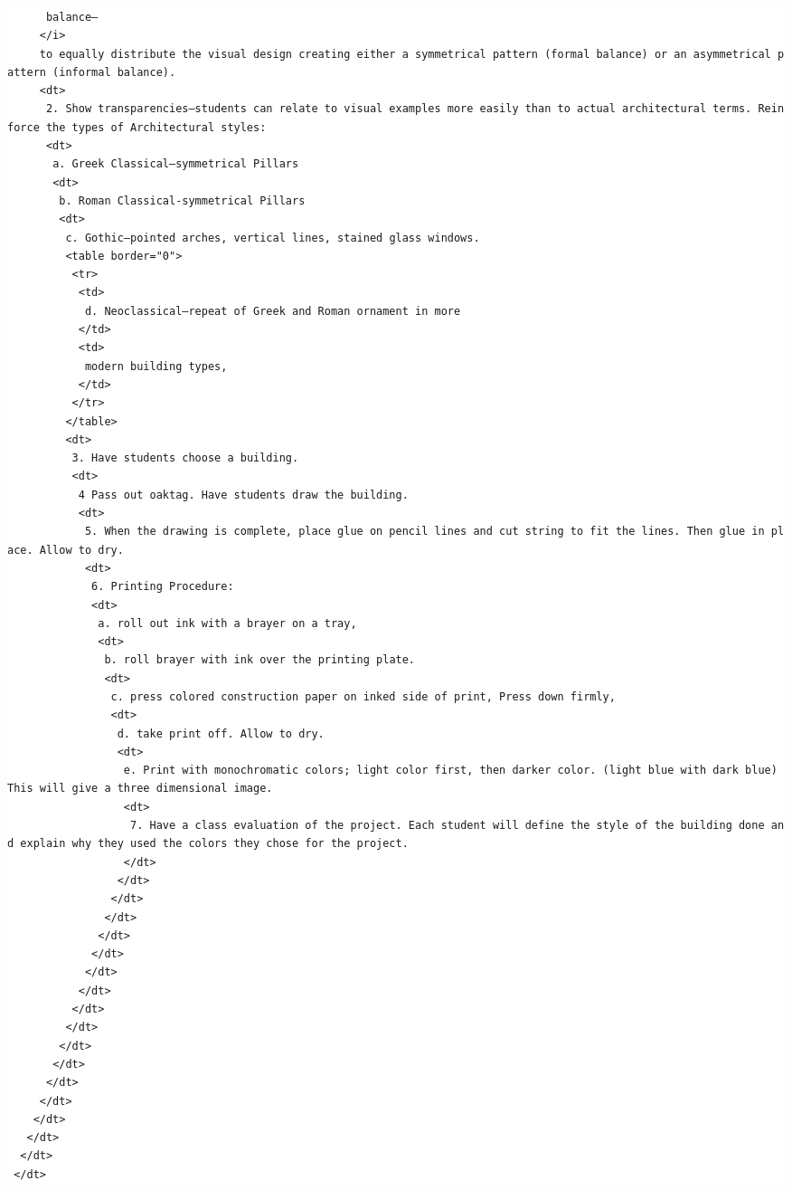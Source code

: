           balance—
         </i>
         to equally distribute the visual design creating either a symmetrical pattern (formal balance) or an asymmetrical pattern (informal balance).
         <dt>
          2. Show transparencies—students can relate to visual examples more easily than to actual architectural terms. Reinforce the types of Architectural styles:
          <dt>
           a. Greek Classical—symmetrical Pillars
           <dt>
            b. Roman Classical-symmetrical Pillars
            <dt>
             c. Gothic—pointed arches, vertical lines, stained glass windows.
             <table border="0">
              <tr>
               <td>
                d. Neoclassical—repeat of Greek and Roman ornament in more
               </td>
               <td>
                modern building types,
               </td>
              </tr>
             </table>
             <dt>
              3. Have students choose a building.
              <dt>
               4 Pass out oaktag. Have students draw the building.
               <dt>
                5. When the drawing is complete, place glue on pencil lines and cut string to fit the lines. Then glue in place. Allow to dry.
                <dt>
                 6. Printing Procedure:
                 <dt>
                  a. roll out ink with a brayer on a tray,
                  <dt>
                   b. roll brayer with ink over the printing plate.
                   <dt>
                    c. press colored construction paper on inked side of print, Press down firmly,
                    <dt>
                     d. take print off. Allow to dry.
                     <dt>
                      e. Print with monochromatic colors; light color first, then darker color. (light blue with dark blue) This will give a three dimensional image.
                      <dt>
                       7. Have a class evaluation of the project. Each student will define the style of the building done and explain why they used the colors they chose for the project.
                      </dt>
                     </dt>
                    </dt>
                   </dt>
                  </dt>
                 </dt>
                </dt>
               </dt>
              </dt>
             </dt>
            </dt>
           </dt>
          </dt>
         </dt>
        </dt>
       </dt>
      </dt>
     </dt>